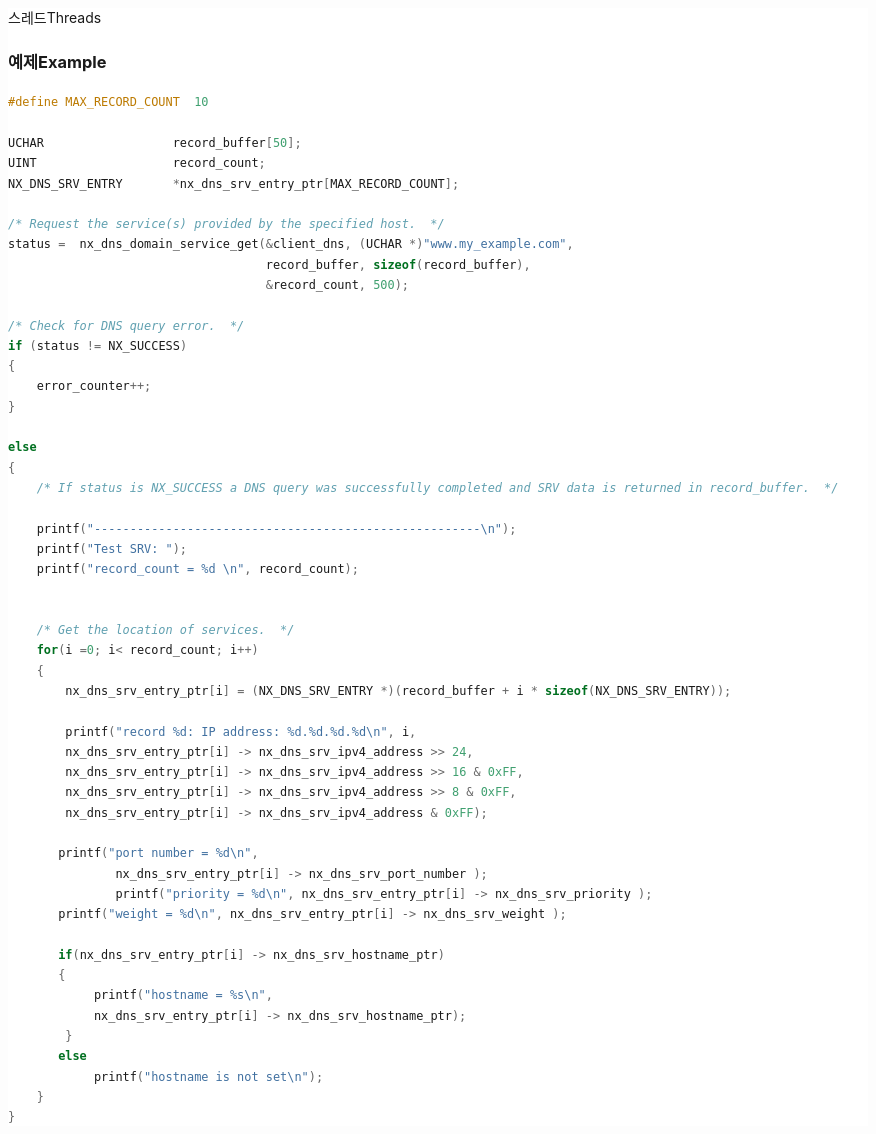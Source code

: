 <span data-ttu-id="5ec22-372">스레드</span><span class="sxs-lookup"><span data-stu-id="5ec22-372">Threads</span></span>

### <a name="example"></a><span data-ttu-id="5ec22-373">예제</span><span class="sxs-lookup"><span data-stu-id="5ec22-373">Example</span></span>

```c
#define MAX_RECORD_COUNT  10

UCHAR                  record_buffer[50];
UINT                   record_count;
NX_DNS_SRV_ENTRY       *nx_dns_srv_entry_ptr[MAX_RECORD_COUNT];

/* Request the service(s) provided by the specified host.  */
status =  nx_dns_domain_service_get(&client_dns, (UCHAR *)"www.my_example.com", 
                                    record_buffer, sizeof(record_buffer), 
                                    &record_count, 500);

/* Check for DNS query error.  */
if (status != NX_SUCCESS)
{
    error_counter++;
}

else     
{
    /* If status is NX_SUCCESS a DNS query was successfully completed and SRV data is returned in record_buffer.  */

    printf("------------------------------------------------------\n");
    printf("Test SRV: ");
    printf("record_count = %d \n", record_count);      

       
    /* Get the location of services.  */
    for(i =0; i< record_count; i++)
    {
        nx_dns_srv_entry_ptr[i] = (NX_DNS_SRV_ENTRY *)(record_buffer + i * sizeof(NX_DNS_SRV_ENTRY)); 

        printf("record %d: IP address: %d.%d.%d.%d\n", i, 
        nx_dns_srv_entry_ptr[i] -> nx_dns_srv_ipv4_address >> 24,
        nx_dns_srv_entry_ptr[i] -> nx_dns_srv_ipv4_address >> 16 & 0xFF,                   
        nx_dns_srv_entry_ptr[i] -> nx_dns_srv_ipv4_address >> 8 & 0xFF,
        nx_dns_srv_entry_ptr[i] -> nx_dns_srv_ipv4_address & 0xFF);

       printf("port number = %d\n", 
               nx_dns_srv_entry_ptr[i] -> nx_dns_srv_port_number );
               printf("priority = %d\n", nx_dns_srv_entry_ptr[i] -> nx_dns_srv_priority );
       printf("weight = %d\n", nx_dns_srv_entry_ptr[i] -> nx_dns_srv_weight );

       if(nx_dns_srv_entry_ptr[i] -> nx_dns_srv_hostname_ptr)
       {
            printf("hostname = %s\n", 
            nx_dns_srv_entry_ptr[i] -> nx_dns_srv_hostname_ptr);
        }
       else
            printf("hostname is not set\n");
    }
}
```
